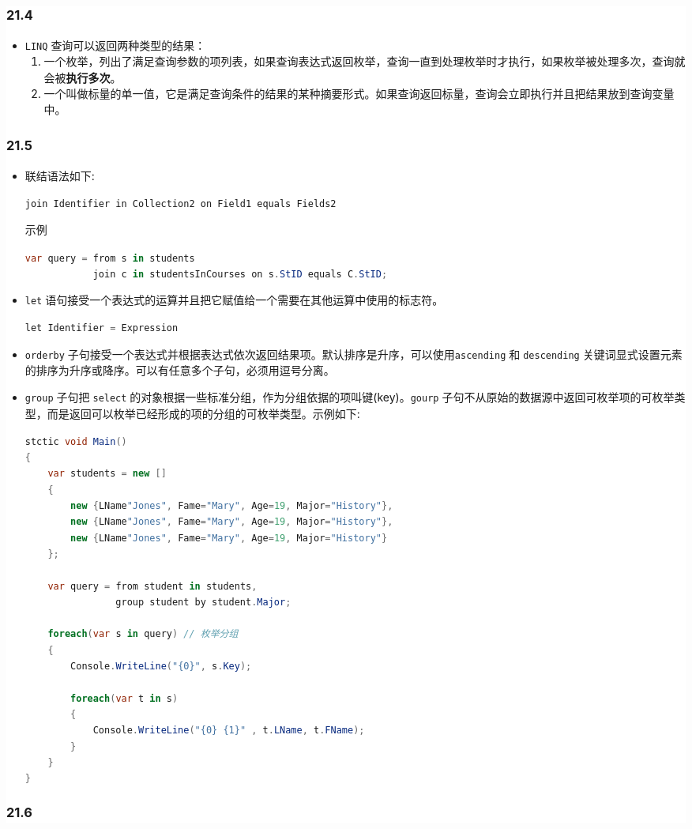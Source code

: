 ### 21.4

* `LINQ` 查询可以返回两种类型的结果：
  1. 一个枚举，列出了满足查询参数的项列表，如果查询表达式返回枚举，查询一直到处理枚举时才执行，如果枚举被处理多次，查询就会被**执行多次**。
  2. 一个叫做标量的单一值，它是满足查询条件的结果的某种摘要形式。如果查询返回标量，查询会立即执行并且把结果放到查询变量中。

### 21.5

* 联结语法如下:
  ```
  join Identifier in Collection2 on Field1 equals Fields2
  ```
  示例
  ```c#
  var query = from s in students 
              join c in studentsInCourses on s.StID equals C.StID;
  ```

* `let` 语句接受一个表达式的运算并且把它赋值给一个需要在其他运算中使用的标志符。
  ```c#
  let Identifier = Expression
  ```
* `orderby` 子句接受一个表达式并根据表达式依次返回结果项。默认排序是升序，可以使用`ascending` 和 `descending` 关键词显式设置元素的排序为升序或降序。可以有任意多个子句，必须用逗号分离。

* `group` 子句把 `select` 的对象根据一些标准分组，作为分组依据的项叫键(key)。`gourp` 子句不从原始的数据源中返回可枚举项的可枚举类型，而是返回可以枚举已经形成的项的分组的可枚举类型。示例如下:
  ```c#
  stctic void Main()
  {
      var students = new []
      {
          new {LName"Jones", Fame="Mary", Age=19, Major="History"},
          new {LName"Jones", Fame="Mary", Age=19, Major="History"},
          new {LName"Jones", Fame="Mary", Age=19, Major="History"}
      };

      var query = from student in students,
                  group student by student.Major;

      foreach(var s in query) // 枚举分组
      {
          Console.WriteLine("{0}", s.Key);

          foreach(var t in s)
          {
              Console.WriteLine("{0} {1}" , t.LName, t.FName);
          }
      }
  }
  ```

### 21.6
